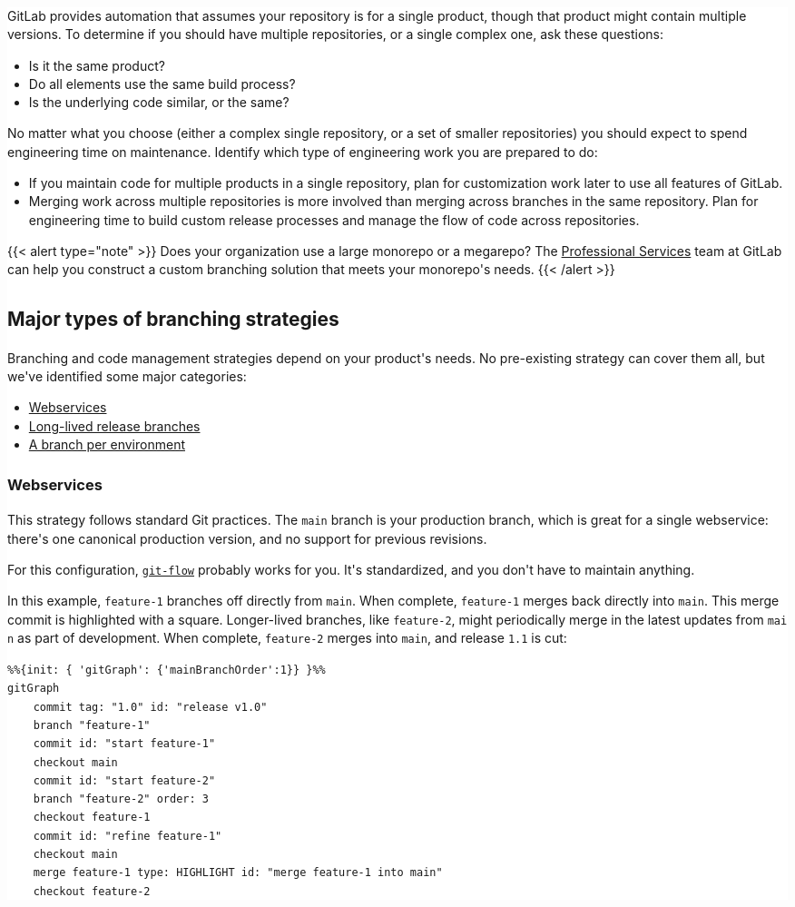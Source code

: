 GitLab provides automation that assumes your repository is for a single product, though that product
might contain multiple versions. To determine if you should have multiple repositories, or a single
complex one, ask these questions:

- Is it the same product?
- Do all elements use the same build process?
- Is the underlying code similar, or the same?

No matter what you choose (either a complex single repository, or a set of smaller repositories) you
should expect to spend engineering time on maintenance. Identify which type of engineering work you are
prepared to do:

- If you maintain code for multiple products in a single repository, plan for customization work later
  to use all features of GitLab.
- Merging work across multiple repositories is more involved than merging across branches in the same
  repository. Plan for engineering time to build custom release processes and manage the flow of code
  across repositories.

{{< alert type="note" >}}
Does your organization use a large monorepo or a megarepo? The
[Professional Services](https://about.gitlab.com/services/) team at GitLab can help you construct a
custom branching solution that meets your monorepo's needs.
{{< /alert >}}

## Major types of branching strategies

Branching and code management strategies depend on your product's needs.
No pre-existing strategy can cover them all, but we've identified some major categories:

- [Webservices](#webservices)
- [Long-lived release branches](#long-lived-release-branches)
- [A branch per environment](#branch-per-environment)

### Webservices

This strategy follows standard Git practices. The `main` branch is your production branch, which
is great for a single webservice: there's one canonical production version, and no support for
previous revisions.

For this configuration, [`git-flow`](https://nvie.com/posts/a-successful-git-branching-model/)
probably works for you. It's standardized, and you don't have to maintain anything.

In this example, `feature-1` branches off directly from `main`. When complete, `feature-1` merges back
directly into `main`. This merge commit is highlighted with a square. Longer-lived branches, like
`feature-2`, might periodically merge in the latest updates from `main` as part of development.
When complete, `feature-2` merges into `main`, and release `1.1` is cut:

```mermaid
%%{init: { 'gitGraph': {'mainBranchOrder':1}} }%%
gitGraph
    commit tag: "1.0" id: "release v1.0"
    branch "feature-1"
    commit id: "start feature-1"
    checkout main
    commit id: "start feature-2"
    branch "feature-2" order: 3
    checkout feature-1
    commit id: "refine feature-1"
    checkout main
    merge feature-1 type: HIGHLIGHT id: "merge feature-1 into main"
    checkout feature-2
```